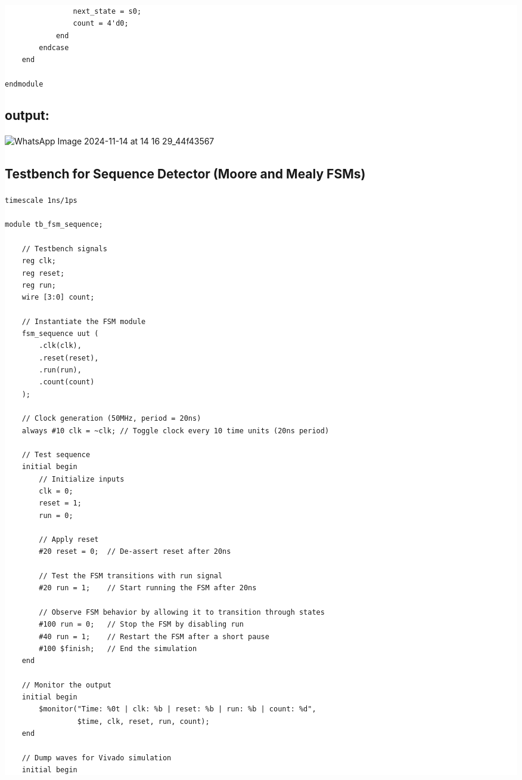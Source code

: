 ```
                next_state = s0;
                count = 4'd0;
            end
        endcase
    end

endmodule
```
## output:
![WhatsApp Image 2024-11-14 at 14 16 29_44f43567](https://github.com/user-attachments/assets/4f96d8f8-9f26-4040-97c6-f308fb87c124)

## Testbench for Sequence Detector (Moore and Mealy FSMs)
```
timescale 1ns/1ps

module tb_fsm_sequence;

    // Testbench signals
    reg clk;
    reg reset;
    reg run;
    wire [3:0] count;

    // Instantiate the FSM module
    fsm_sequence uut (
        .clk(clk),
        .reset(reset),
        .run(run),
        .count(count)
    );

    // Clock generation (50MHz, period = 20ns)
    always #10 clk = ~clk; // Toggle clock every 10 time units (20ns period)

    // Test sequence
    initial begin
        // Initialize inputs
        clk = 0;
        reset = 1;
        run = 0;

        // Apply reset
        #20 reset = 0;  // De-assert reset after 20ns

        // Test the FSM transitions with run signal
        #20 run = 1;    // Start running the FSM after 20ns

        // Observe FSM behavior by allowing it to transition through states
        #100 run = 0;   // Stop the FSM by disabling run
        #40 run = 1;    // Restart the FSM after a short pause
        #100 $finish;   // End the simulation
    end

    // Monitor the output
    initial begin
        $monitor("Time: %0t | clk: %b | reset: %b | run: %b | count: %d", 
                 $time, clk, reset, run, count);
    end

    // Dump waves for Vivado simulation
    initial begin
```